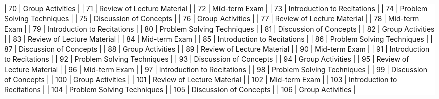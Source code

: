 | 70 | Group Activities |
| 71 | Review of Lecture Material |
| 72 | Mid-term Exam |
| 73 | Introduction to Recitations |
| 74 | Problem Solving Techniques |
| 75 | Discussion of Concepts |
| 76 | Group Activities |
| 77 | Review of Lecture Material |
| 78 | Mid-term Exam |
| 79 | Introduction to Recitations |
| 80 | Problem Solving Techniques |
| 81 | Discussion of Concepts |
| 82 | Group Activities |
| 83 | Review of Lecture Material |
| 84 | Mid-term Exam |
| 85 | Introduction to Recitations |
| 86 | Problem Solving Techniques |
| 87 | Discussion of Concepts |
| 88 | Group Activities |
| 89 | Review of Lecture Material |
| 90 | Mid-term Exam |
| 91 | Introduction to Recitations |
| 92 | Problem Solving Techniques |
| 93 | Discussion of Concepts |
| 94 | Group Activities |
| 95 | Review of Lecture Material |
| 96 | Mid-term Exam |
| 97 | Introduction to Recitations |
| 98 | Problem Solving Techniques |
| 99 | Discussion of Concepts |
| 100 | Group Activities |
| 101 | Review of Lecture Material |
| 102 | Mid-term Exam |
| 103 | Introduction to Recitations |
| 104 | Problem Solving Techniques |
| 105 | Discussion of Concepts |
| 106 | Group Activities |